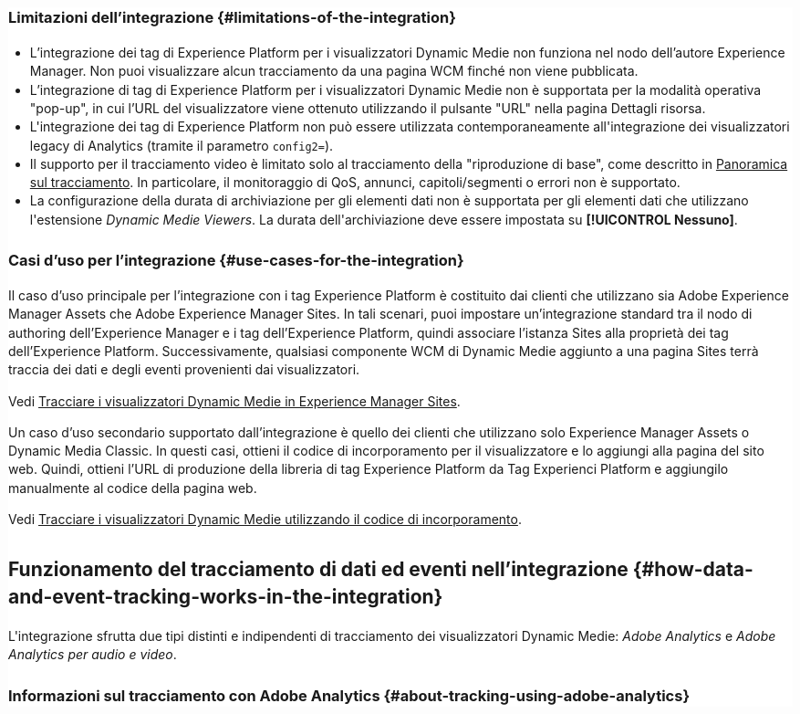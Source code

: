 ### Limitazioni dell’integrazione {#limitations-of-the-integration}

* L’integrazione dei tag di Experience Platform per i visualizzatori Dynamic Medie non funziona nel nodo dell’autore Experience Manager. Non puoi visualizzare alcun tracciamento da una pagina WCM finché non viene pubblicata.
* L’integrazione di tag di Experience Platform per i visualizzatori Dynamic Medie non è supportata per la modalità operativa &quot;pop-up&quot;, in cui l’URL del visualizzatore viene ottenuto utilizzando il pulsante &quot;URL&quot; nella pagina Dettagli risorsa.
* L&#39;integrazione dei tag di Experience Platform non può essere utilizzata contemporaneamente all&#39;integrazione dei visualizzatori legacy di Analytics (tramite il parametro `config2=`).
* Il supporto per il tracciamento video è limitato solo al tracciamento della &quot;riproduzione di base&quot;, come descritto in [Panoramica sul tracciamento](https://experienceleague.adobe.com/docs/media-analytics/using/tracking/track-core-overview.html?lang=en). In particolare, il monitoraggio di QoS, annunci, capitoli/segmenti o errori non è supportato.
* La configurazione della durata di archiviazione per gli elementi dati non è supportata per gli elementi dati che utilizzano l&#39;estensione *Dynamic Medie Viewers*. La durata dell&#39;archiviazione deve essere impostata su **[!UICONTROL Nessuno]**.

### Casi d’uso per l’integrazione {#use-cases-for-the-integration}

Il caso d’uso principale per l’integrazione con i tag Experience Platform è costituito dai clienti che utilizzano sia Adobe Experience Manager Assets che Adobe Experience Manager Sites. In tali scenari, puoi impostare un’integrazione standard tra il nodo di authoring dell’Experience Manager e i tag dell’Experience Platform, quindi associare l’istanza Sites alla proprietà dei tag dell’Experience Platform. Successivamente, qualsiasi componente WCM di Dynamic Medie aggiunto a una pagina Sites terrà traccia dei dati e degli eventi provenienti dai visualizzatori.

Vedi [Tracciare i visualizzatori Dynamic Medie in Experience Manager Sites](#tracking-dynamic-media-viewers-in-aem-sites).

Un caso d’uso secondario supportato dall’integrazione è quello dei clienti che utilizzano solo Experience Manager Assets o Dynamic Media Classic. In questi casi, ottieni il codice di incorporamento per il visualizzatore e lo aggiungi alla pagina del sito web. Quindi, ottieni l’URL di produzione della libreria di tag Experience Platform da Tag Experienci Platform e aggiungilo manualmente al codice della pagina web.

Vedi [Tracciare i visualizzatori Dynamic Medie utilizzando il codice di incorporamento](#tracking-dynamic-media-viewers-using-embed-code).



## Funzionamento del tracciamento di dati ed eventi nell’integrazione {#how-data-and-event-tracking-works-in-the-integration}

L&#39;integrazione sfrutta due tipi distinti e indipendenti di tracciamento dei visualizzatori Dynamic Medie: *Adobe Analytics* e *Adobe Analytics per audio e video*.

### Informazioni sul tracciamento con Adobe Analytics  {#about-tracking-using-adobe-analytics}
